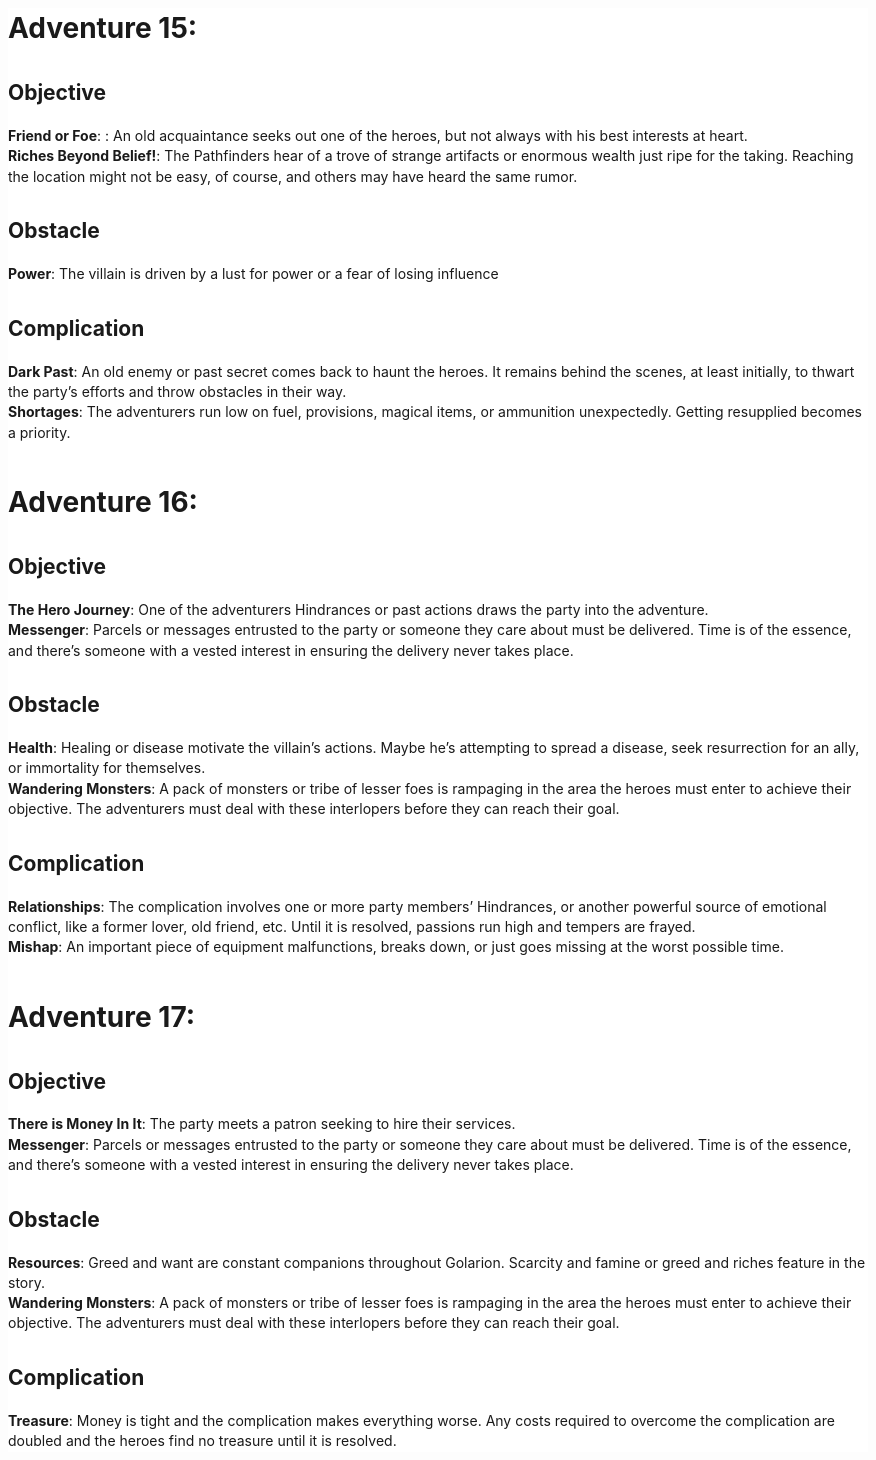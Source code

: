 # Adventure 15:  
## Objective  
**Friend or Foe**: : An old acquaintance seeks out one of the heroes, but not always with his best interests at heart.  
**Riches Beyond Belief!**: The Pathfinders hear of a trove of strange artifacts or enormous wealth just ripe for the taking. Reaching the location might not be easy, of course, and others may have heard the same rumor.  
## Obstacle  
**Power**: The villain is driven by a lust for power or a fear of losing influence  
## Complication  
**Dark Past**: An old enemy or past secret comes back to haunt the heroes. It remains behind the scenes, at least initially, to thwart the party’s efforts and throw obstacles in their way.  
**Shortages**: The adventurers run low on fuel, provisions, magical items, or ammunition unexpectedly. Getting resupplied becomes a priority.

# Adventure 16:  
## Objective  
**The Hero Journey**: One of the adventurers Hindrances or past actions draws the party into the adventure.  
**Messenger**: Parcels or messages entrusted to the party or someone they care about must be delivered. Time is of the essence, and there’s someone with a vested interest in ensuring the delivery never takes place.  
## Obstacle  
**Health**: Healing or disease motivate the villain’s actions. Maybe he’s attempting to spread a disease, seek resurrection for an ally, or immortality for themselves.  
**Wandering Monsters**: A pack of monsters or tribe of lesser foes is rampaging in the area the heroes must enter to achieve their objective. The adventurers must deal with these interlopers before they can reach their goal.  
## Complication  
**Relationships**: The complication involves one or more party members’ Hindrances, or another powerful source of emotional conflict, like a former lover, old friend, etc. Until it is resolved, passions run high and tempers are frayed.  
**Mishap**: An important piece of equipment malfunctions, breaks down, or just goes missing at the worst possible time.

# Adventure 17:  
## Objective  
**There is Money In It**: The party meets a patron seeking to hire their services.  
**Messenger**: Parcels or messages entrusted to the party or someone they care about must be delivered. Time is of the essence, and there’s someone with a vested interest in ensuring the delivery never takes place.  
## Obstacle  
**Resources**: Greed and want are constant companions throughout Golarion. Scarcity and famine or greed and riches feature in the story.  
**Wandering Monsters**: A pack of monsters or tribe of lesser foes is rampaging in the area the heroes must enter to achieve their objective. The adventurers must deal with these interlopers before they can reach their goal.  
## Complication  
**Treasure**: Money is tight and the complication makes everything worse. Any costs required to overcome the complication are doubled and the heroes find no treasure until it is resolved.  